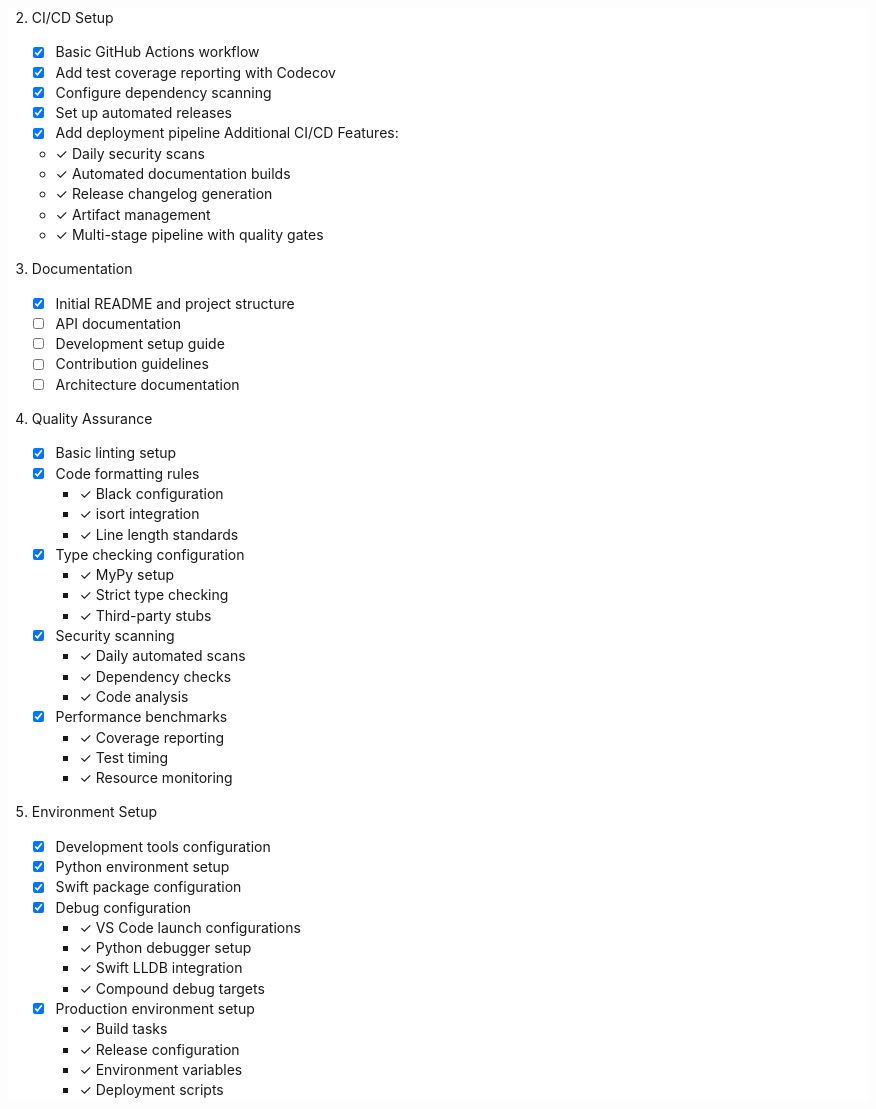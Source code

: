 2. CI/CD Setup
   - [x] Basic GitHub Actions workflow
   - [x] Add test coverage reporting with Codecov
   - [x] Configure dependency scanning
   - [x] Set up automated releases
   - [x] Add deployment pipeline
   Additional CI/CD Features:
   - ✓ Daily security scans
   - ✓ Automated documentation builds
   - ✓ Release changelog generation
   - ✓ Artifact management
   - ✓ Multi-stage pipeline with quality gates

3. Documentation
   - [x] Initial README and project structure
   - [ ] API documentation
   - [ ] Development setup guide
   - [ ] Contribution guidelines
   - [ ] Architecture documentation

4. Quality Assurance
   - [x] Basic linting setup
   - [x] Code formatting rules
     - ✓ Black configuration
     - ✓ isort integration
     - ✓ Line length standards
   - [x] Type checking configuration
     - ✓ MyPy setup
     - ✓ Strict type checking
     - ✓ Third-party stubs
   - [x] Security scanning
     - ✓ Daily automated scans
     - ✓ Dependency checks
     - ✓ Code analysis
   - [x] Performance benchmarks
     - ✓ Coverage reporting
     - ✓ Test timing
     - ✓ Resource monitoring

5. Environment Setup
   - [x] Development tools configuration
   - [x] Python environment setup
   - [x] Swift package configuration
   - [x] Debug configuration
     - ✓ VS Code launch configurations
     - ✓ Python debugger setup
     - ✓ Swift LLDB integration
     - ✓ Compound debug targets
   - [x] Production environment setup
     - ✓ Build tasks
     - ✓ Release configuration
     - ✓ Environment variables
     - ✓ Deployment scripts
